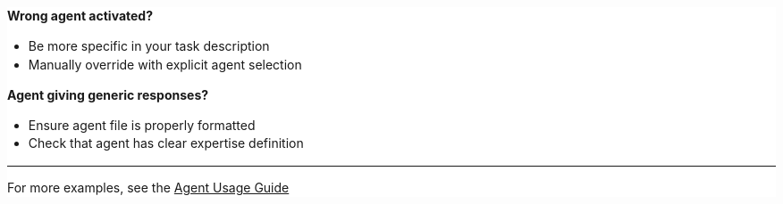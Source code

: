 **Wrong agent activated?**
- Be more specific in your task description
- Manually override with explicit agent selection

**Agent giving generic responses?**
- Ensure agent file is properly formatted
- Check that agent has clear expertise definition

---

For more examples, see the [Agent Usage Guide](../../guides/AGENT_GUIDE.md)